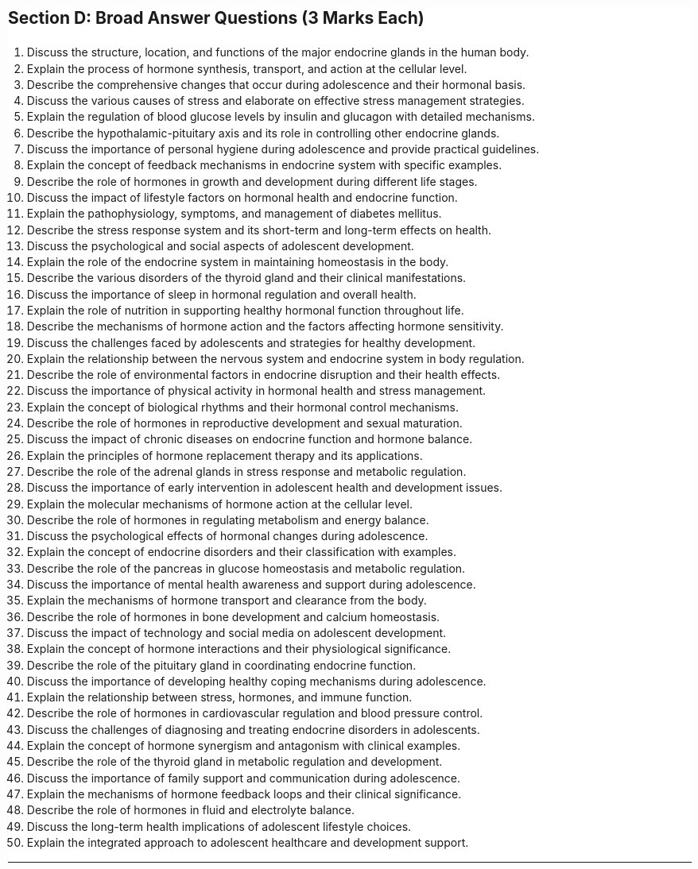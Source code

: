 ## Section D: Broad Answer Questions (3 Marks Each)

1. Discuss the structure, location, and functions of the major endocrine glands in the human body.
2. Explain the process of hormone synthesis, transport, and action at the cellular level.
3. Describe the comprehensive changes that occur during adolescence and their hormonal basis.
4. Discuss the various causes of stress and elaborate on effective stress management strategies.
5. Explain the regulation of blood glucose levels by insulin and glucagon with detailed mechanisms.
6. Describe the hypothalamic-pituitary axis and its role in controlling other endocrine glands.
7. Discuss the importance of personal hygiene during adolescence and provide practical guidelines.
8. Explain the concept of feedback mechanisms in endocrine system with specific examples.
9. Describe the role of hormones in growth and development during different life stages.
10. Discuss the impact of lifestyle factors on hormonal health and endocrine function.
11. Explain the pathophysiology, symptoms, and management of diabetes mellitus.
12. Describe the stress response system and its short-term and long-term effects on health.
13. Discuss the psychological and social aspects of adolescent development.
14. Explain the role of the endocrine system in maintaining homeostasis in the body.
15. Describe the various disorders of the thyroid gland and their clinical manifestations.
16. Discuss the importance of sleep in hormonal regulation and overall health.
17. Explain the role of nutrition in supporting healthy hormonal function throughout life.
18. Describe the mechanisms of hormone action and the factors affecting hormone sensitivity.
19. Discuss the challenges faced by adolescents and strategies for healthy development.
20. Explain the relationship between the nervous system and endocrine system in body regulation.
21. Describe the role of environmental factors in endocrine disruption and their health effects.
22. Discuss the importance of physical activity in hormonal health and stress management.
23. Explain the concept of biological rhythms and their hormonal control mechanisms.
24. Describe the role of hormones in reproductive development and sexual maturation.
25. Discuss the impact of chronic diseases on endocrine function and hormone balance.
26. Explain the principles of hormone replacement therapy and its applications.
27. Describe the role of the adrenal glands in stress response and metabolic regulation.
28. Discuss the importance of early intervention in adolescent health and development issues.
29. Explain the molecular mechanisms of hormone action at the cellular level.
30. Describe the role of hormones in regulating metabolism and energy balance.
31. Discuss the psychological effects of hormonal changes during adolescence.
32. Explain the concept of endocrine disorders and their classification with examples.
33. Describe the role of the pancreas in glucose homeostasis and metabolic regulation.
34. Discuss the importance of mental health awareness and support during adolescence.
35. Explain the mechanisms of hormone transport and clearance from the body.
36. Describe the role of hormones in bone development and calcium homeostasis.
37. Discuss the impact of technology and social media on adolescent development.
38. Explain the concept of hormone interactions and their physiological significance.
39. Describe the role of the pituitary gland in coordinating endocrine function.
40. Discuss the importance of developing healthy coping mechanisms during adolescence.
41. Explain the relationship between stress, hormones, and immune function.
42. Describe the role of hormones in cardiovascular regulation and blood pressure control.
43. Discuss the challenges of diagnosing and treating endocrine disorders in adolescents.
44. Explain the concept of hormone synergism and antagonism with clinical examples.
45. Describe the role of the thyroid gland in metabolic regulation and development.
46. Discuss the importance of family support and communication during adolescence.
47. Explain the mechanisms of hormone feedback loops and their clinical significance.
48. Describe the role of hormones in fluid and electrolyte balance.
49. Discuss the long-term health implications of adolescent lifestyle choices.
50. Explain the integrated approach to adolescent healthcare and development support.

---